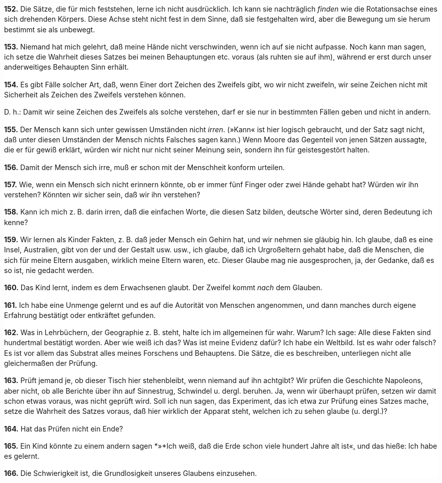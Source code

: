 **152.** Die Sätze, die für mich feststehen, lerne ich nicht ausdrücklich. Ich kann sie nachträglich *finden* wie die Rotationsachse eines sich drehenden Körpers. Diese Achse steht nicht fest in dem Sinne, daß sie festgehalten wird, aber die Bewegung um sie herum bestimmt sie als unbewegt.

**153.** Niemand hat mich gelehrt, daß meine Hände nicht verschwinden, wenn ich auf sie nicht aufpasse. Noch kann man sagen, ich setze die Wahrheit dieses Satzes bei meinen Behauptungen etc. voraus (als ruhten sie auf ihm), während er erst durch unser anderweitiges Behaupten Sinn erhält.

**154.** Es gibt Fälle solcher Art, daß, wenn Einer dort Zeichen des Zweifels gibt, wo wir nicht zweifeln, wir seine Zeichen nicht mit Sicherheit als Zeichen des Zweifels verstehen können.

D. h.: Damit wir seine Zeichen des Zweifels als solche verstehen, darf er sie nur in bestimmten Fällen geben und nicht in andern.

**155.** Der Mensch kann sich unter gewissen Umständen nicht *irren*. (»Kann« ist hier logisch gebraucht, und der Satz sagt nicht, daß unter diesen Umständen der Mensch nichts Falsches sagen kann.) Wenn Moore das Gegenteil von jenen Sätzen aussagte, die er für gewiß erklärt, würden wir nicht nur nicht seiner Meinung sein, sondern ihn für geistesgestört halten.

**156.** Damit der Mensch sich irre, muß er schon mit der Menschheit konform urteilen.

**157.** Wie, wenn ein Mensch sich nicht erinnern könnte, ob er immer fünf Finger oder zwei Hände gehabt hat? Würden wir ihn verstehen? Könnten wir sicher sein, daß wir ihn verstehen?

**158.** Kann ich mich z. B. darin irren, daß die einfachen Worte, die diesen Satz bilden, deutsche Wörter sind, deren Bedeutung ich kenne?

**159.** Wir lernen als Kinder Fakten, z. B. daß jeder Mensch ein Gehirn hat, und wir nehmen sie gläubig hin. Ich glaube, daß es eine Insel, Australien, gibt von der und der Gestalt usw. usw., ich glaube, daß ich Urgroßeltern gehabt habe, daß die Menschen, die sich für meine Eltern ausgaben, wirklich meine Eltern waren, etc. Dieser Glaube mag nie ausgesprochen, ja, der Gedanke, daß es so ist, nie gedacht werden.

**160.** Das Kind lernt, indem es dem Erwachsenen glaubt. Der Zweifel kommt *nach* dem Glauben.

**161.** Ich habe eine Unmenge gelernt und es auf die Autorität von Menschen angenommen, und dann manches durch eigene Erfahrung bestätigt oder entkräftet gefunden.

**162.** Was in Lehrbüchern, der Geographie z. B. steht, halte ich im allgemeinen für wahr. Warum? Ich sage: Alle diese Fakten sind hundertmal bestätigt worden. Aber wie weiß ich das? Was ist meine Evidenz dafür? Ich habe ein Weltbild. Ist es wahr oder falsch? Es ist vor allem das Substrat alles meines Forschens und Behauptens. Die Sätze, die es beschreiben, unterliegen nicht alle gleichermaßen der Prüfung.

**163.** Prüft jemand je, ob dieser Tisch hier stehenbleibt, wenn niemand auf ihn achtgibt? Wir prüfen die Geschichte Napoleons, aber nicht, ob alle Berichte über ihn auf Sinnestrug, Schwindel u. dergl. beruhen. Ja, wenn wir überhaupt prüfen, setzen wir damit schon etwas voraus, was nicht geprüft wird. Soll ich nun sagen, das Experiment, das ich etwa zur Prüfung eines Satzes mache, setze die Wahrheit des Satzes voraus, daß hier wirklich der Apparat steht, welchen ich zu sehen glaube (u. dergl.)?

**164.** Hat das Prüfen nicht ein Ende?

**165.** Ein Kind könnte zu einem andern sagen *»*Ich weiß, daß die Erde schon viele hundert Jahre alt ist«, und das hieße: Ich habe es gelernt.

**166.** Die Schwierigkeit ist, die Grundlosigkeit unseres Glaubens einzusehen.
